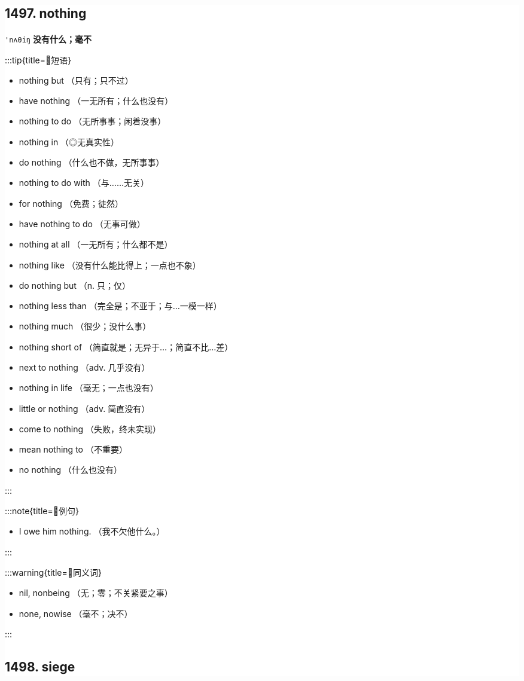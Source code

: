 
## 1497. nothing

`'nʌθiŋ`  **没有什么；毫不**

:::tip{title=🤩短语}

- nothing but （只有；只不过）

- have nothing （一无所有；什么也没有）

- nothing to do （无所事事；闲着没事）

- nothing in （◎无真实性）

- do nothing （什么也不做，无所事事）

- nothing to do with （与……无关）

- for nothing （免费；徒然）

- have nothing to do （无事可做）

- nothing at all （一无所有；什么都不是）

- nothing like （没有什么能比得上；一点也不象）

- do nothing but （n. 只；仅）

- nothing less than （完全是；不亚于；与…一模一样）

- nothing much （很少；没什么事）

- nothing short of （简直就是；无异于…；简直不比…差）

- next to nothing （adv. 几乎没有）

- nothing in life （毫无；一点也没有）

- little or nothing （adv. 简直没有）

- come to nothing （失败，终未实现）

- mean nothing to （不重要）

- no nothing （什么也没有）

:::

:::note{title=🎤例句}

- I owe him nothing. （我不欠他什么。）

:::

:::warning{title=🤔同义词}

- nil, nonbeing （无；零；不关紧要之事）

- none, nowise （毫不；决不）

:::


## 1498. siege
